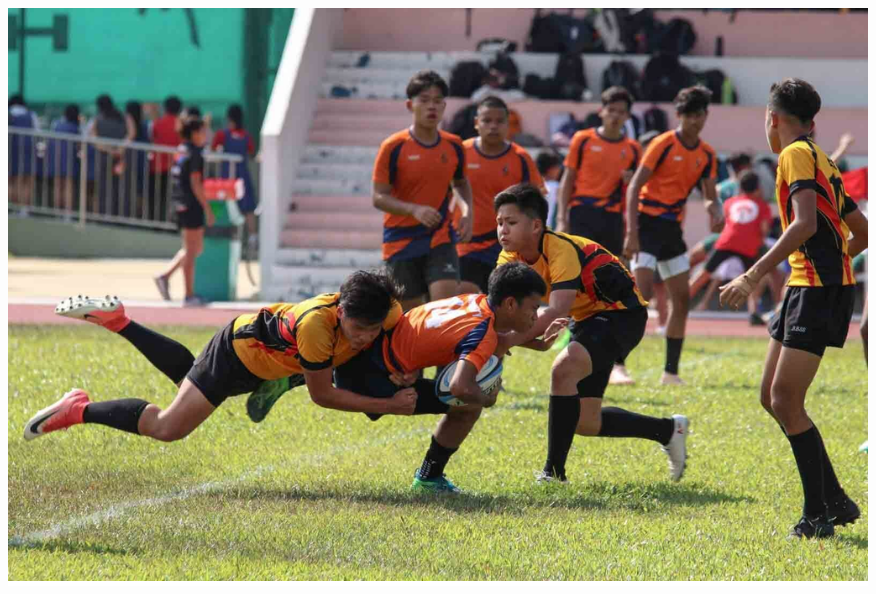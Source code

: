<img style="width: 100%" height="auto" width="100%" alt="" src="/images/Our%20BBSS%20Experience/Cca/Sports%20&amp;%20Games/Rugby%20gallery/6.jpg">
</div>
</td>
</tr>
<tr>
<td rowspan="1" colspan="1">
<div class="isomer-image-wrapper">